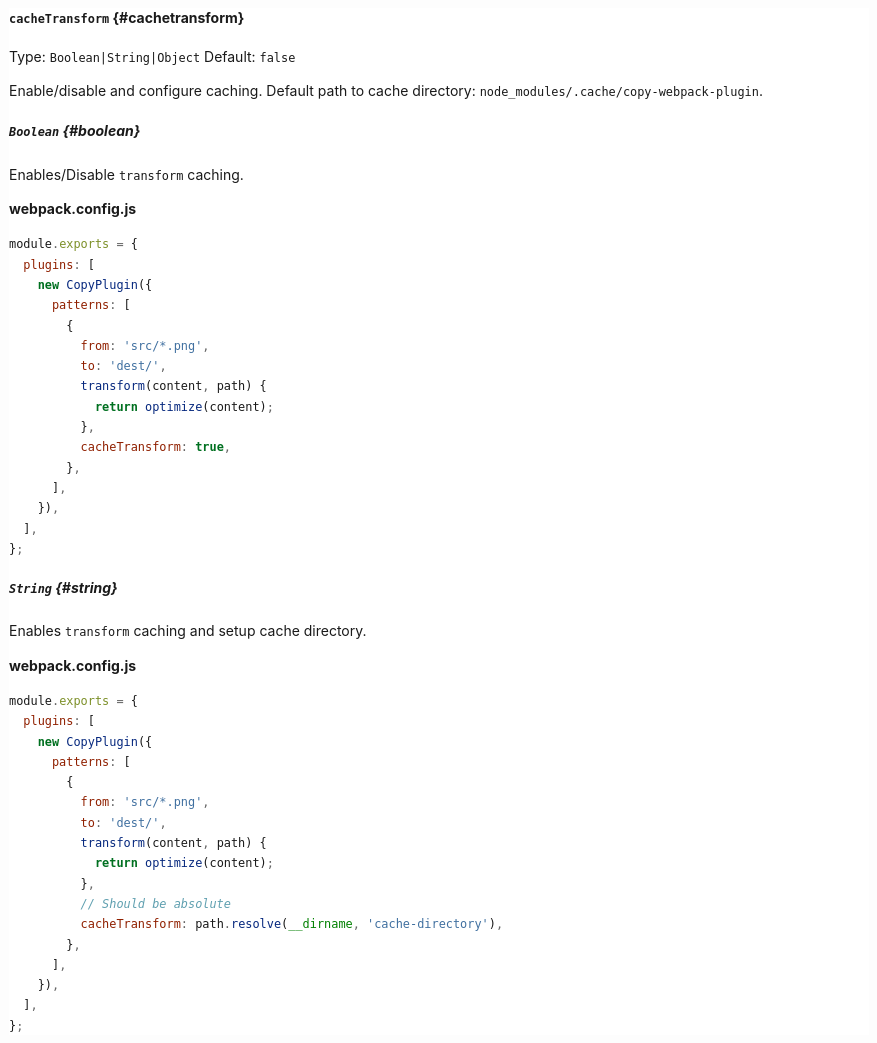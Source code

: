 #### `cacheTransform` {#cachetransform}

Type: `Boolean|String|Object`
Default: `false`

Enable/disable and configure caching.
Default path to cache directory: `node_modules/.cache/copy-webpack-plugin`.

##### `Boolean` {#boolean}

Enables/Disable `transform` caching.

**webpack.config.js**

```js
module.exports = {
  plugins: [
    new CopyPlugin({
      patterns: [
        {
          from: 'src/*.png',
          to: 'dest/',
          transform(content, path) {
            return optimize(content);
          },
          cacheTransform: true,
        },
      ],
    }),
  ],
};
```

##### `String` {#string}

Enables `transform` caching and setup cache directory.

**webpack.config.js**

```js
module.exports = {
  plugins: [
    new CopyPlugin({
      patterns: [
        {
          from: 'src/*.png',
          to: 'dest/',
          transform(content, path) {
            return optimize(content);
          },
          // Should be absolute
          cacheTransform: path.resolve(__dirname, 'cache-directory'),
        },
      ],
    }),
  ],
};
```
